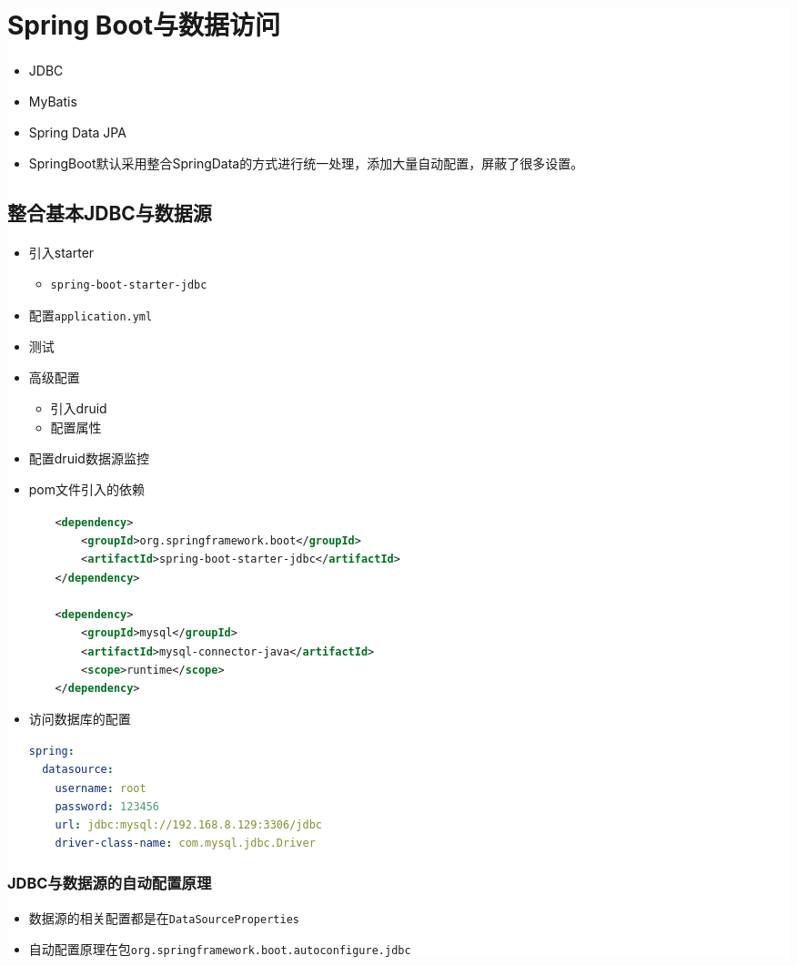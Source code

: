 # Spring Boot与数据访问

- JDBC
- MyBatis
- Spring Data JPA

- SpringBoot默认采用整合SpringData的方式进行统一处理，添加大量自动配置，屏蔽了很多设置。

## 整合基本JDBC与数据源

- 引入starter

  - `spring-boot-starter-jdbc`

- 配置`application.yml`

- 测试

- 高级配置

  - 引入druid
  - 配置属性

- 配置druid数据源监控

- pom文件引入的依赖

  ```xml
      <dependency>
          <groupId>org.springframework.boot</groupId>
          <artifactId>spring-boot-starter-jdbc</artifactId>
      </dependency>
  
      <dependency>
          <groupId>mysql</groupId>
          <artifactId>mysql-connector-java</artifactId>
          <scope>runtime</scope>
      </dependency>
  ```

- 访问数据库的配置

  ```yaml
  spring:
    datasource:
      username: root
      password: 123456
      url: jdbc:mysql://192.168.8.129:3306/jdbc
      driver-class-name: com.mysql.jdbc.Driver
  ```

### JDBC与数据源的自动配置原理

- 数据源的相关配置都是在`DataSourceProperties`

- 自动配置原理在包`org.springframework.boot.autoconfigure.jdbc`
